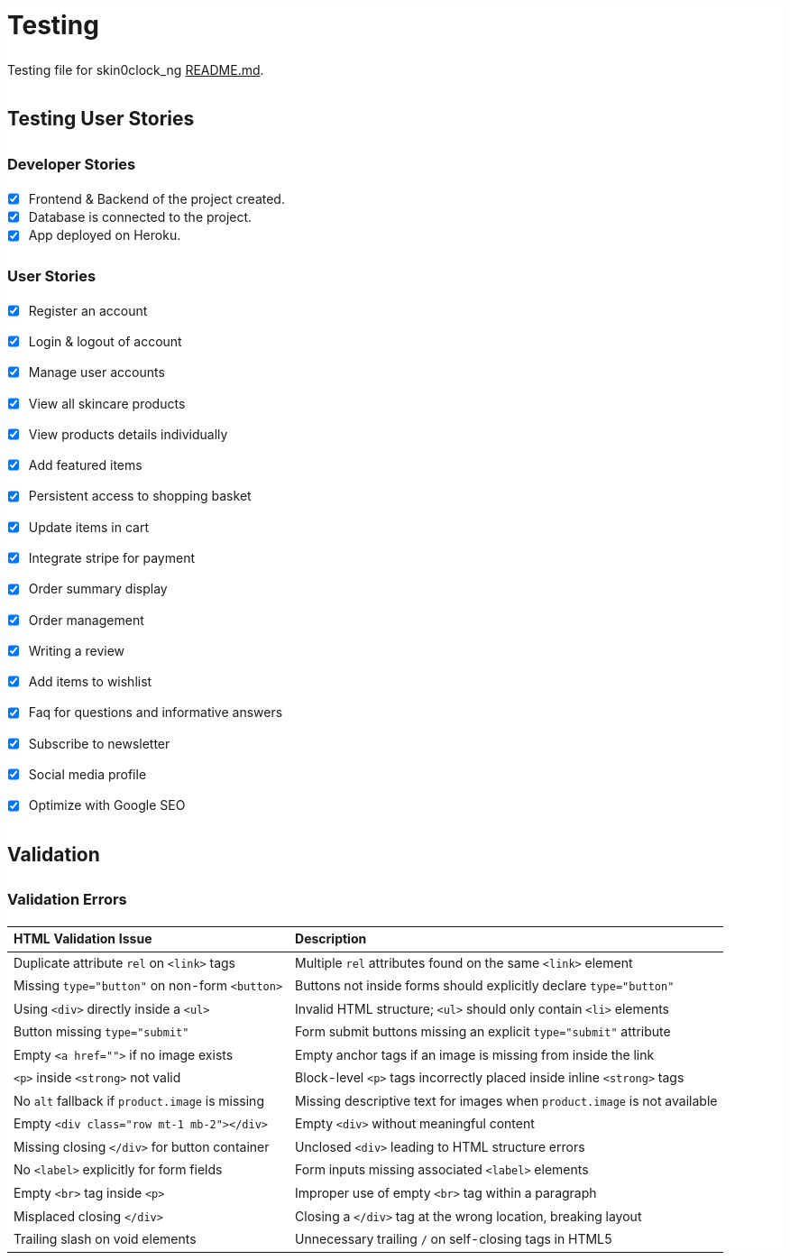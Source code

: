 # Testing

Testing file for skin0clock_ng [README.md](README.md).

## Testing User Stories

### Developer Stories

- [x] Frontend & Backend of the project created.
- [x] Database is connected to the project.
- [x] App deployed on Heroku.

### User Stories

- [x] Register an account
- [x] Login & logout of account
- [x] Manage user accounts
- [x] View all skincare products
- [x] View products details individually
- [x] Add featured items
- [x] Persistent access to shopping basket
- [x] Update items in cart
- [x] Integrate stripe for payment
- [x] Order summary display
- [x] Order management
- [x] Writing a review
- [x] Add items to wishlist
- [x] Faq for questions and informative answers
- [x] Subscribe to newsletter
- [x] Social media profile
- [x] Optimize with Google SEO


## Validation

### Validation Errors

| **HTML Validation Issue** | **Description** |
|:---------------------------|:----------------|
| Duplicate attribute `rel` on `<link>` tags | Multiple `rel` attributes found on the same `<link>` element |
| Missing `type="button"` on non-form `<button>` | Buttons not inside forms should explicitly declare `type="button"` |
| Using `<div>` directly inside a `<ul>` | Invalid HTML structure; `<ul>` should only contain `<li>` elements |
| Button missing `type="submit"` | Form submit buttons missing an explicit `type="submit"` attribute |
| Empty `<a href="">` if no image exists | Empty anchor tags if an image is missing from inside the link |
| `<p>` inside `<strong>` not valid | Block-level `<p>` tags incorrectly placed inside inline `<strong>` tags |
| No `alt` fallback if `product.image` is missing | Missing descriptive text for images when `product.image` is not available |
| Empty `<div class="row mt-1 mb-2"></div>` | Empty `<div>` without meaningful content |
| Missing closing `</div>` for button container | Unclosed `<div>` leading to HTML structure errors |
| No `<label>` explicitly for form fields | Form inputs missing associated `<label>` elements |
| Empty `<br>` tag inside `<p>` | Improper use of empty `<br>` tag within a paragraph |
| Misplaced closing `</div>` | Closing a `</div>` tag at the wrong location, breaking layout |
| Trailing slash on void elements | Unnecessary trailing `/` on self-closing tags in HTML5 |